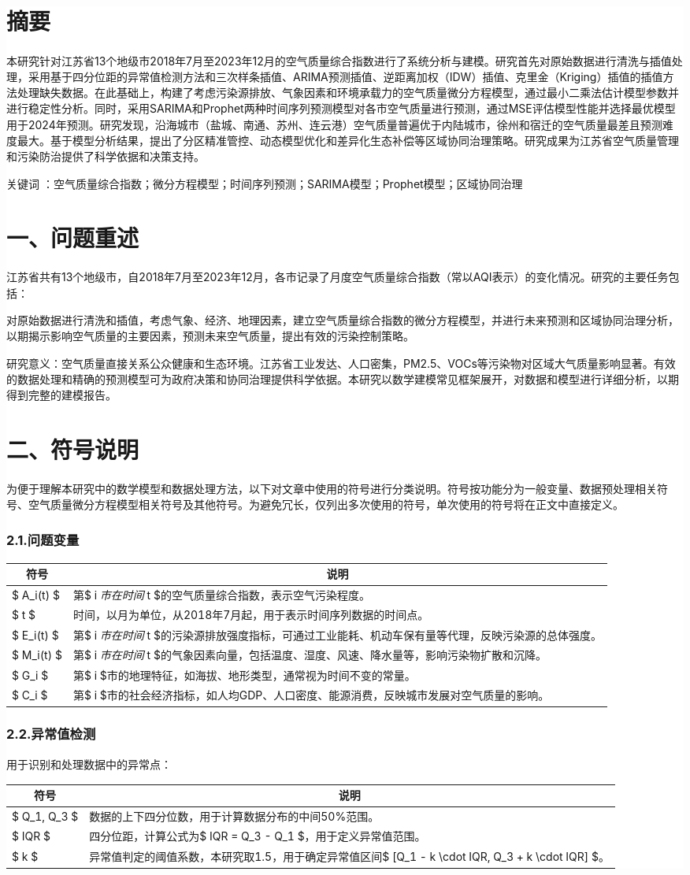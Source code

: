 
# 摘要

本研究针对江苏省13个地级市2018年7月至2023年12月的空气质量综合指数进行了系统分析与建模。研究首先对原始数据进行清洗与插值处理，采用基于四分位距的异常值检测方法和三次样条插值、ARIMA预测插值、逆距离加权（IDW）插值、克里金（Kriging）插值的插值方法处理缺失数据。在此基础上，构建了考虑污染源排放、气象因素和环境承载力的空气质量微分方程模型，通过最小二乘法估计模型参数并进行稳定性分析。同时，采用SARIMA和Prophet两种时间序列预测模型对各市空气质量进行预测，通过MSE评估模型性能并选择最优模型用于2024年预测。研究发现，沿海城市（盐城、南通、苏州、连云港）空气质量普遍优于内陆城市，徐州和宿迁的空气质量最差且预测难度最大。基于模型分析结果，提出了分区精准管控、动态模型优化和差异化生态补偿等区域协同治理策略。研究成果为江苏省空气质量管理和污染防治提供了科学依据和决策支持。

关键词 ：空气质量综合指数；微分方程模型；时间序列预测；SARIMA模型；Prophet模型；区域协同治理




# 一、问题重述

江苏省共有13个地级市，自2018年7月至2023年12月，各市记录了月度空气质量综合指数（常以AQI表示）的变化情况。研究的主要任务包括：

对原始数据进行清洗和插值，考虑气象、经济、地理因素，建立空气质量综合指数的微分方程模型，并进行未来预测和区域协同治理分析，以期揭示影响空气质量的主要因素，预测未来空气质量，提出有效的污染控制策略。

研究意义：空气质量直接关系公众健康和生态环境。江苏省工业发达、人口密集，PM2.5、VOCs等污染物对区域大气质量影响显著。有效的数据处理和精确的预测模型可为政府决策和协同治理提供科学依据。本研究以数学建模常见框架展开，对数据和模型进行详细分析，以期得到完整的建模报告。

# 二、符号说明

为便于理解本研究中的数学模型和数据处理方法，以下对文章中使用的符号进行分类说明。符号按功能分为一般变量、数据预处理相关符号、空气质量微分方程模型相关符号及其他符号。为避免冗长，仅列出多次使用的符号，单次使用的符号将在正文中直接定义。

### 2.1.问题变量

| 符号       | 说明                                                                                                 |
| ---------- | ---------------------------------------------------------------------------------------------------- |
| $ A_i(t) $ | 第$ i $市在时间$ t $的空气质量综合指数，表示空气污染程度。                                           |
| $ t $      | 时间，以月为单位，从2018年7月起，用于表示时间序列数据的时间点。                                      |
| $ E_i(t) $ | 第$ i $市在时间$ t $的污染源排放强度指标，可通过工业能耗、机动车保有量等代理，反映污染源的总体强度。 |
| $ M_i(t) $ | 第$ i $市在时间$ t $的气象因素向量，包括温度、湿度、风速、降水量等，影响污染物扩散和沉降。           |
| $ G_i $    | 第$ i $市的地理特征，如海拔、地形类型，通常视为时间不变的常量。                                      |
| $ C_i $    | 第$ i $市的社会经济指标，如人均GDP、人口密度、能源消费，反映城市发展对空气质量的影响。               |


### 2.2.异常值检测
用于识别和处理数据中的异常点：

| 符号         | 说明                                                                                              |
| ------------ | ------------------------------------------------------------------------------------------------- |
| $ Q_1, Q_3 $ | 数据的上下四分位数，用于计算数据分布的中间50%范围。                                               |
| $ IQR $      | 四分位距，计算公式为$ IQR = Q_3 - Q_1 $，用于定义异常值范围。                                     |
| $ k $        | 异常值判定的阈值系数，本研究取1.5，用于确定异常值区间$ [Q_1 - k \cdot IQR, Q_3 + k \cdot IQR] $。 |
